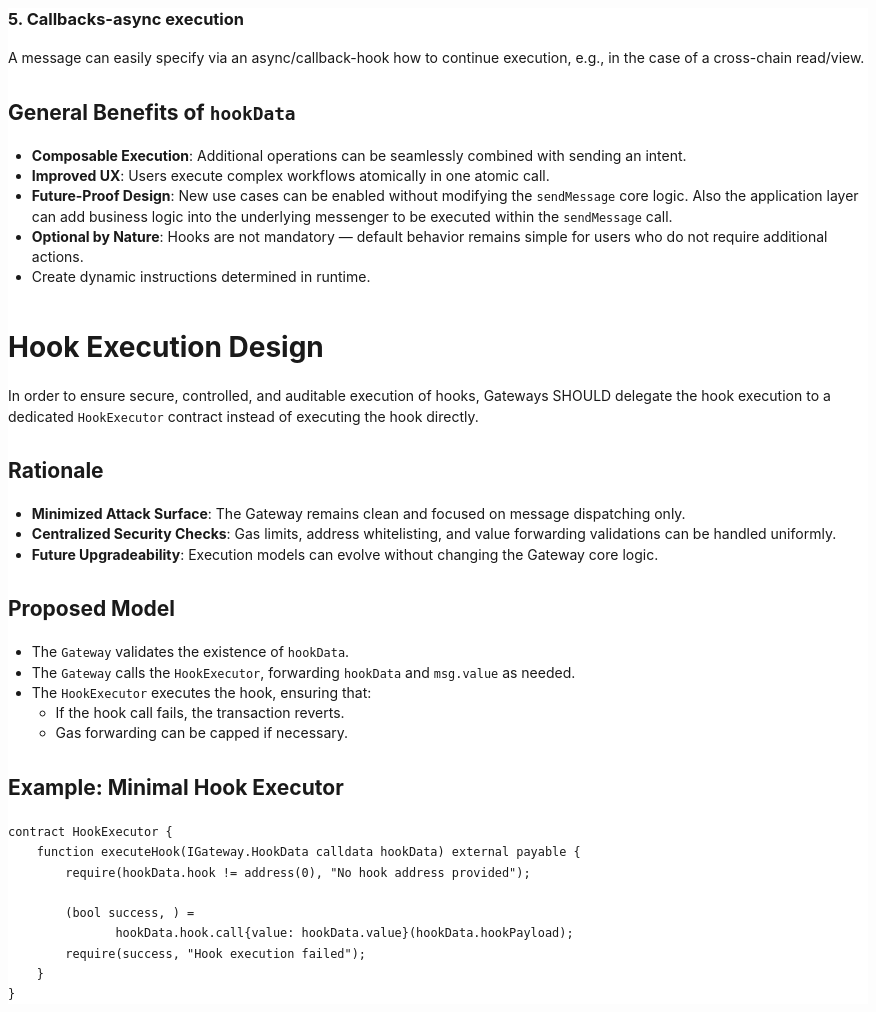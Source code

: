 ### 5. Callbacks-async execution

A message can easily specify via an async/callback-hook how to continue execution, e.g., in the case of a cross-chain read/view.


## General Benefits of `hookData`

- **Composable Execution**: Additional operations can be seamlessly combined with sending an intent.
- **Improved UX**: Users execute complex workflows atomically in one atomic call.
- **Future-Proof Design**: New use cases can be enabled without modifying the `sendMessage` core logic. Also the application layer can add business logic into the underlying messenger to be executed within the `sendMessage` call.
- **Optional by Nature**: Hooks are not mandatory — default behavior remains simple for users who do not require additional actions.
- Create dynamic instructions determined in runtime.

# Hook Execution Design

In order to ensure secure, controlled, and auditable execution of hooks, Gateways SHOULD delegate the hook execution to a dedicated `HookExecutor` contract instead of executing the hook directly.

## Rationale

- **Minimized Attack Surface**: The Gateway remains clean and focused on message dispatching only.
- **Centralized Security Checks**: Gas limits, address whitelisting, and value forwarding validations can be handled uniformly.
- **Future Upgradeability**: Execution models can evolve without changing the Gateway core logic.

## Proposed Model

- The `Gateway` validates the existence of `hookData`.
- The `Gateway` calls the `HookExecutor`, forwarding `hookData` and `msg.value` as needed.
- The `HookExecutor` executes the hook, ensuring that:
    - If the hook call fails, the transaction reverts.
    - Gas forwarding can be capped if necessary.



## Example: Minimal Hook Executor

```solidity
contract HookExecutor {
    function executeHook(IGateway.HookData calldata hookData) external payable {
        require(hookData.hook != address(0), "No hook address provided");

        (bool success, ) = 
               hookData.hook.call{value: hookData.value}(hookData.hookPayload);
        require(success, "Hook execution failed");
    }
}
```

